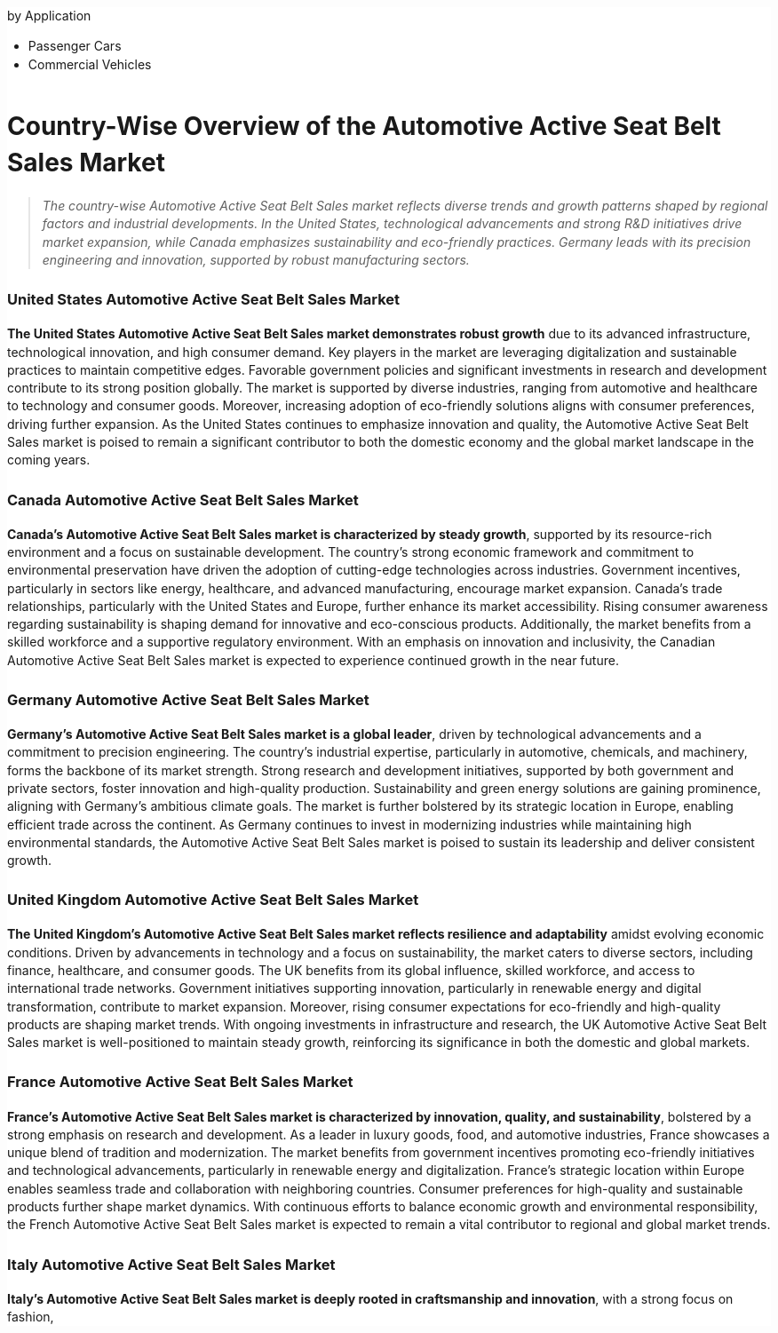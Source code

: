 by Application</h3><ul><li>Passenger Cars</li><li>Commercial Vehicles</li></ul><h1><span class="">Country-Wise Overview of the Automotive Active Seat Belt Sales Market<br /></span></h1><blockquote><p><em><span class="">The country-wise Automotive Active Seat Belt Sales market reflects diverse trends and growth patterns shaped by regional factors and industrial developments. In the United States, technological advancements and strong R&amp;D initiatives drive market expansion, while Canada emphasizes sustainability and eco-friendly practices. Germany leads with its precision engineering and innovation, supported by robust manufacturing sectors.</span></em></p></blockquote><h3><strong>United States Automotive Active Seat Belt Sales Market</strong></h3><p><strong>The United States Automotive Active Seat Belt Sales market demonstrates robust growth</strong> due to its advanced infrastructure, technological innovation, and high consumer demand. Key players in the market are leveraging digitalization and sustainable practices to maintain competitive edges. Favorable government policies and significant investments in research and development contribute to its strong position globally. The market is supported by diverse industries, ranging from automotive and healthcare to technology and consumer goods. Moreover, increasing adoption of eco-friendly solutions aligns with consumer preferences, driving further expansion. As the United States continues to emphasize innovation and quality, the Automotive Active Seat Belt Sales market is poised to remain a significant contributor to both the domestic economy and the global market landscape in the coming years.</p><h3><strong>Canada Automotive Active Seat Belt Sales Market</strong></h3><p><strong>Canada&rsquo;s Automotive Active Seat Belt Sales market is characterized by steady growth</strong>, supported by its resource-rich environment and a focus on sustainable development. The country&rsquo;s strong economic framework and commitment to environmental preservation have driven the adoption of cutting-edge technologies across industries. Government incentives, particularly in sectors like energy, healthcare, and advanced manufacturing, encourage market expansion. Canada&rsquo;s trade relationships, particularly with the United States and Europe, further enhance its market accessibility. Rising consumer awareness regarding sustainability is shaping demand for innovative and eco-conscious products. Additionally, the market benefits from a skilled workforce and a supportive regulatory environment. With an emphasis on innovation and inclusivity, the Canadian Automotive Active Seat Belt Sales market is expected to experience continued growth in the near future.</p><h3><strong>Germany Automotive Active Seat Belt Sales Market</strong></h3><p><strong>Germany&rsquo;s Automotive Active Seat Belt Sales market is a global leader</strong>, driven by technological advancements and a commitment to precision engineering. The country&rsquo;s industrial expertise, particularly in automotive, chemicals, and machinery, forms the backbone of its market strength. Strong research and development initiatives, supported by both government and private sectors, foster innovation and high-quality production. Sustainability and green energy solutions are gaining prominence, aligning with Germany&rsquo;s ambitious climate goals. The market is further bolstered by its strategic location in Europe, enabling efficient trade across the continent. As Germany continues to invest in modernizing industries while maintaining high environmental standards, the Automotive Active Seat Belt Sales market is poised to sustain its leadership and deliver consistent growth.</p><h3><strong>United Kingdom Automotive Active Seat Belt Sales Market</strong></h3><p><strong>The United Kingdom&rsquo;s Automotive Active Seat Belt Sales market reflects resilience and adaptability</strong> amidst evolving economic conditions. Driven by advancements in technology and a focus on sustainability, the market caters to diverse sectors, including finance, healthcare, and consumer goods. The UK benefits from its global influence, skilled workforce, and access to international trade networks. Government initiatives supporting innovation, particularly in renewable energy and digital transformation, contribute to market expansion. Moreover, rising consumer expectations for eco-friendly and high-quality products are shaping market trends. With ongoing investments in infrastructure and research, the UK Automotive Active Seat Belt Sales market is well-positioned to maintain steady growth, reinforcing its significance in both the domestic and global markets.</p><h3><strong>France Automotive Active Seat Belt Sales Market</strong></h3><p><strong>France&rsquo;s Automotive Active Seat Belt Sales market is characterized by innovation, quality, and sustainability</strong>, bolstered by a strong emphasis on research and development. As a leader in luxury goods, food, and automotive industries, France showcases a unique blend of tradition and modernization. The market benefits from government incentives promoting eco-friendly initiatives and technological advancements, particularly in renewable energy and digitalization. France&rsquo;s strategic location within Europe enables seamless trade and collaboration with neighboring countries. Consumer preferences for high-quality and sustainable products further shape market dynamics. With continuous efforts to balance economic growth and environmental responsibility, the French Automotive Active Seat Belt Sales market is expected to remain a vital contributor to regional and global market trends.</p><h3><strong>Italy Automotive Active Seat Belt Sales Market</strong></h3><p><strong>Italy&rsquo;s Automotive Active Seat Belt Sales market is deeply rooted in craftsmanship and innovation</strong>, with a strong focus on fashion,